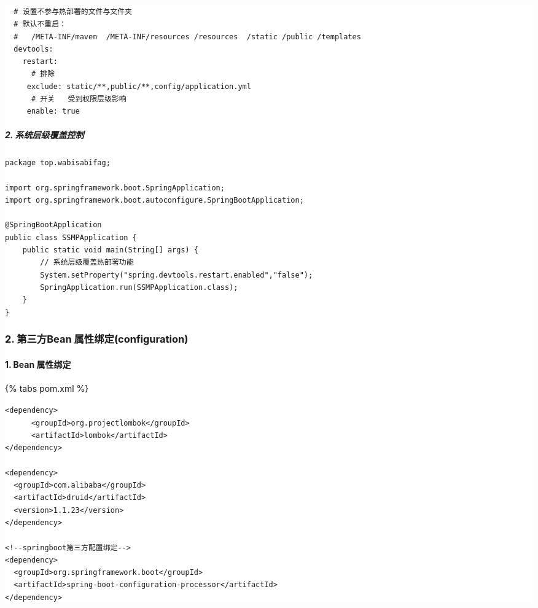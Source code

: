 ```
  # 设置不参与热部署的文件与文件夹
  # 默认不重启：
  #   /META-INF/maven  /META-INF/resources /resources  /static /public /templates
  devtools:
    restart:
      # 排除
     exclude: static/**,public/**,config/application.yml
      # 开关   受到权限层级影响
     enable: true
```
##### 2. 系统层级覆盖控制
```
package top.wabisabifag;

import org.springframework.boot.SpringApplication;
import org.springframework.boot.autoconfigure.SpringBootApplication;

@SpringBootApplication
public class SSMPApplication {
    public static void main(String[] args) {
        // 系统层级覆盖热部署功能
        System.setProperty("spring.devtools.restart.enabled","false");
        SpringApplication.run(SSMPApplication.class);
    }
}
```

### 2. 第三方Bean 属性绑定(configuration)
#### 1. Bean 属性绑定
{% tabs pom.xml %}

```
<dependency>
      <groupId>org.projectlombok</groupId>
      <artifactId>lombok</artifactId>
</dependency>

<dependency>
  <groupId>com.alibaba</groupId>
  <artifactId>druid</artifactId>
  <version>1.1.23</version>
</dependency>

<!--springboot第三方配置绑定-->
<dependency>
  <groupId>org.springframework.boot</groupId>
  <artifactId>spring-boot-configuration-processor</artifactId>
</dependency>
```


